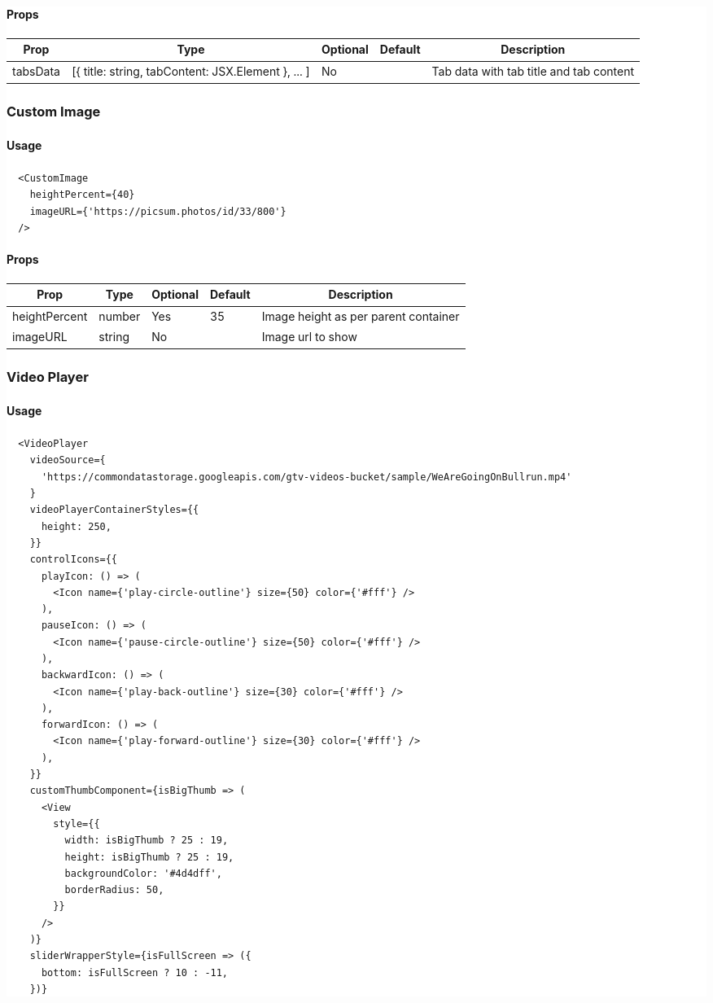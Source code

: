 #### Props

| Prop     | Type                                               | Optional | Default | Description                             |
| -------- | -------------------------------------------------- | -------- | ------- | --------------------------------------- |
| tabsData | [{ title: string, tabContent: JSX.Element }, ... ] | No       |         | Tab data with tab title and tab content |

### Custom Image

#### Usage

```
  <CustomImage
    heightPercent={40}
    imageURL={'https://picsum.photos/id/33/800'}
  />
```

#### Props

| Prop          | Type   | Optional | Default | Description                          |
| ------------- | ------ | -------- | ------- | ------------------------------------ |
| heightPercent | number | Yes      | 35      | Image height as per parent container |
| imageURL      | string | No       |         | Image url to show                    |

### Video Player

#### Usage

```
  <VideoPlayer
    videoSource={
      'https://commondatastorage.googleapis.com/gtv-videos-bucket/sample/WeAreGoingOnBullrun.mp4'
    }
    videoPlayerContainerStyles={{
      height: 250,
    }}
    controlIcons={{
      playIcon: () => (
        <Icon name={'play-circle-outline'} size={50} color={'#fff'} />
      ),
      pauseIcon: () => (
        <Icon name={'pause-circle-outline'} size={50} color={'#fff'} />
      ),
      backwardIcon: () => (
        <Icon name={'play-back-outline'} size={30} color={'#fff'} />
      ),
      forwardIcon: () => (
        <Icon name={'play-forward-outline'} size={30} color={'#fff'} />
      ),
    }}
    customThumbComponent={isBigThumb => (
      <View
        style={{
          width: isBigThumb ? 25 : 19,
          height: isBigThumb ? 25 : 19,
          backgroundColor: '#4d4dff',
          borderRadius: 50,
        }}
      />
    )}
    sliderWrapperStyle={isFullScreen => ({
      bottom: isFullScreen ? 10 : -11,
    })}
```